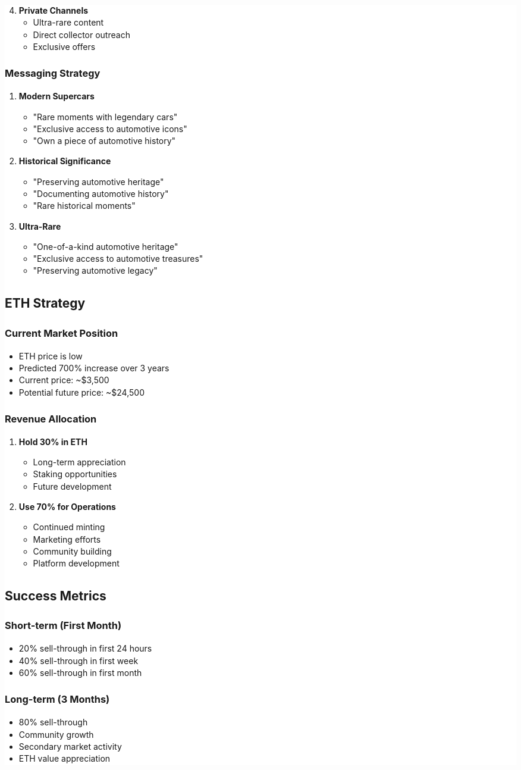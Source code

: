 4. **Private Channels**
   - Ultra-rare content
   - Direct collector outreach
   - Exclusive offers

### Messaging Strategy
1. **Modern Supercars**
   - "Rare moments with legendary cars"
   - "Exclusive access to automotive icons"
   - "Own a piece of automotive history"
   
2. **Historical Significance**
   - "Preserving automotive heritage"
   - "Documenting automotive history"
   - "Rare historical moments"
   
3. **Ultra-Rare**
   - "One-of-a-kind automotive heritage"
   - "Exclusive access to automotive treasures"
   - "Preserving automotive legacy"

## ETH Strategy

### Current Market Position
- ETH price is low
- Predicted 700% increase over 3 years
- Current price: ~$3,500
- Potential future price: ~$24,500

### Revenue Allocation
1. **Hold 30% in ETH**
   - Long-term appreciation
   - Staking opportunities
   - Future development
   
2. **Use 70% for Operations**
   - Continued minting
   - Marketing efforts
   - Community building
   - Platform development

## Success Metrics

### Short-term (First Month)
- 20% sell-through in first 24 hours
- 40% sell-through in first week
- 60% sell-through in first month

### Long-term (3 Months)
- 80% sell-through
- Community growth
- Secondary market activity
- ETH value appreciation
